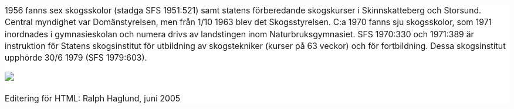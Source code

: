 1956 fanns sex skogsskolor (stadga SFS 1951:521) samt statens förberedande skogskurser i Skinnskatteberg och Storsund. Central myndighet var Domänstyrelsen, men från 1/10 1963 blev det Skogsstyrelsen. C:a 1970 fanns sju skogsskolor, som 1971 inordnades i gymnasieskolan och numera drivs av landstingen inom Naturbruksgymnasiet. SFS 1970:330 och 1971:389 är instruktion för Statens skogsinstitut för utbildning av skogstekniker (kurser på 63 veckor) och för fortbildning. Dessa skogsinstitut upphörde 30/6 1979 (SFS 1979:603).

[![](arrow9.jpg)](Index.htm)

Editering för HTML: Ralph Haglund, juni 2005
